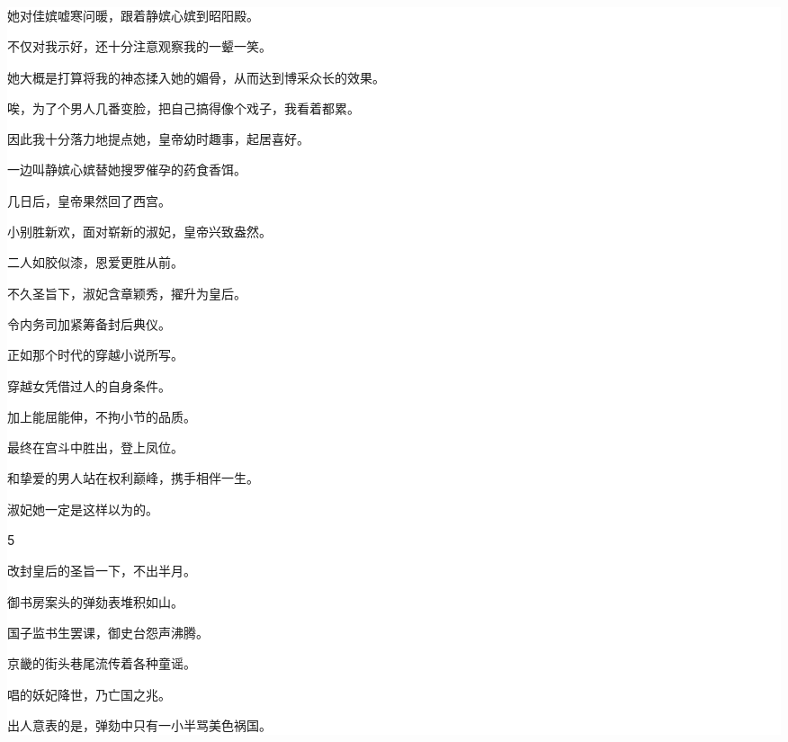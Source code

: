 
她对佳嫔嘘寒问暖，跟着静嫔心嫔到昭阳殿。


不仅对我示好，还十分注意观察我的一颦一笑。


她大概是打算将我的神态揉入她的媚骨，从而达到博采众长的效果。


唉，为了个男人几番变脸，把自己搞得像个戏子，我看着都累。


因此我十分落力地提点她，皇帝幼时趣事，起居喜好。


一边叫静嫔心嫔替她搜罗催孕的药食香饵。


几日后，皇帝果然回了西宫。


小别胜新欢，面对崭新的淑妃，皇帝兴致盎然。


二人如胶似漆，恩爱更胜从前。


不久圣旨下，淑妃含章颖秀，擢升为皇后。


令内务司加紧筹备封后典仪。


正如那个时代的穿越小说所写。


穿越女凭借过人的自身条件。


加上能屈能伸，不拘小节的品质。


最终在宫斗中胜出，登上凤位。


和挚爱的男人站在权利巅峰，携手相伴一生。


淑妃她一定是这样以为的。


5


改封皇后的圣旨一下，不出半月。


御书房案头的弹劾表堆积如山。


国子监书生罢课，御史台怨声沸腾。


京畿的街头巷尾流传着各种童谣。


唱的妖妃降世，乃亡国之兆。


出人意表的是，弹劾中只有一小半骂美色祸国。

